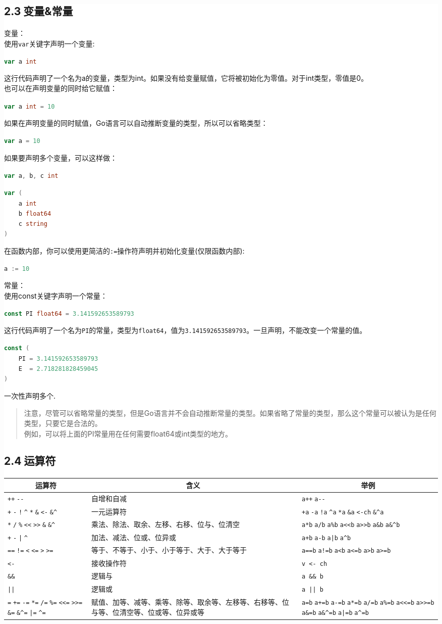 ## 2.3 变量&常量
变量：  
使用`var`关键字声明一个变量:
```Go
var a int
```
这行代码声明了一个名为a的变量，类型为int。如果没有给变量赋值，它将被初始化为零值。对于int类型，零值是0。  
也可以在声明变量的同时给它赋值：
```Go
var a int = 10
```
如果在声明变量的同时赋值，Go语言可以自动推断变量的类型，所以可以省略类型：
```Go
var a = 10
```
如果要声明多个变量，可以这样做：
```Go
var a, b, c int
```
```Go
var (
    a int
    b float64
    c string
)
```
在函数内部，你可以使用更简洁的`:=`操作符声明并初始化变量(仅限函数内部):
```Go
a := 10
```
常量：  
使用const关键字声明一个常量：
```Go
const PI float64 = 3.141592653589793
```
这行代码声明了一个名为`PI`的常量，类型为`float64`，值为`3.141592653589793`。一旦声明，不能改变一个常量的值。
```Go
const (
    PI = 3.141592653589793
    E  = 2.718281828459045
)
```
一次性声明多个.
> 注意，尽管可以省略常量的类型，但是Go语言并不会自动推断常量的类型。如果省略了常量的类型，那么这个常量可以被认为是任何类型，只要它是合法的。  
> 例如，可以将上面的PI常量用在任何需要float64或int类型的地方。

## 2.4 运算符
| 运算符 | 含义 | 举例 |
| --- | --- | --- |
| `++` `--` | 自增和自减 | `a++` `a--` |
| `+` `-` `!` `^` `*` `&` `<-` `&^` | 一元运算符 | `+a` `-a` `!a` `^a` `*a` `&a` `<-ch` `&^a` |
| `*` `/` `%` `<<` `>>` `&` `&^` | 乘法、除法、取余、左移、右移、位与、位清空 | `a*b` `a/b` `a%b` `a<<b` `a>>b` `a&b` `a&^b` |
| `+` `-` <code>&#124;</code> `^` | 加法、减法、位或、位异或 | `a+b` `a-b` <code>a&#124;b</code> `a^b` |
| `==` `!=` `<` `<=` `>` `>=` | 等于、不等于、小于、小于等于、大于、大于等于 | `a==b` `a!=b` `a<b` `a<=b` `a>b` `a>=b` |
| `<-` | 接收操作符 | `v <- ch` |
| `&&` | 逻辑与 | `a && b` |
| <code>&#124;&#124;</code> | 逻辑或 | <code>a &#124;&#124; b</code> |
| `=` `+=` `-=` `*=` `/=` `%=` `<<=` `>>=` `&=` `&^=` <code>&#124;=</code> `^=` | 赋值、加等、减等、乘等、除等、取余等、左移等、右移等、位与等、位清空等、位或等、位异或等 | `a=b` `a+=b` `a-=b` `a*=b` `a/=b` `a%=b` `a<<=b` `a>>=b` `a&=b` `a&^=b` <code>a&#124;=b</code> `a^=b` |  
